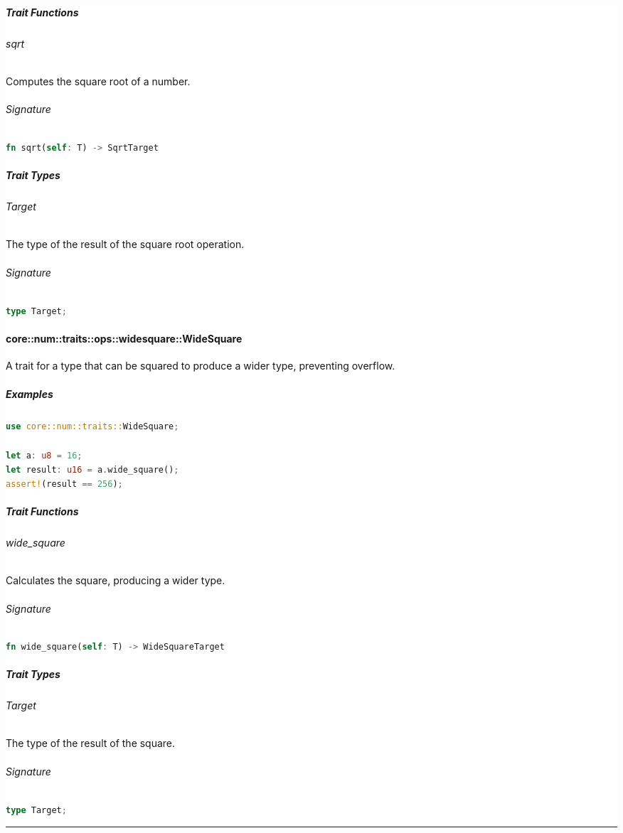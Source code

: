 ##### Trait Functions

###### sqrt

Computes the square root of a number.

###### Signature

```rust
fn sqrt(self: T) -> SqrtTarget
```

##### Trait Types

###### Target

The type of the result of the square root operation.

###### Signature

```rust
type Target;
```

#### core::num::traits::ops::widesquare::WideSquare

A trait for a type that can be squared to produce a wider type, preventing overflow.

##### Examples

```rust
use core::num::traits::WideSquare;

let a: u8 = 16;
let result: u16 = a.wide_square();
assert!(result == 256);
```

##### Trait Functions

###### wide_square

Calculates the square, producing a wider type.

###### Signature

```rust
fn wide_square(self: T) -> WideSquareTarget
```

##### Trait Types

###### Target

The type of the result of the square.

###### Signature

```rust
type Target;
```

---